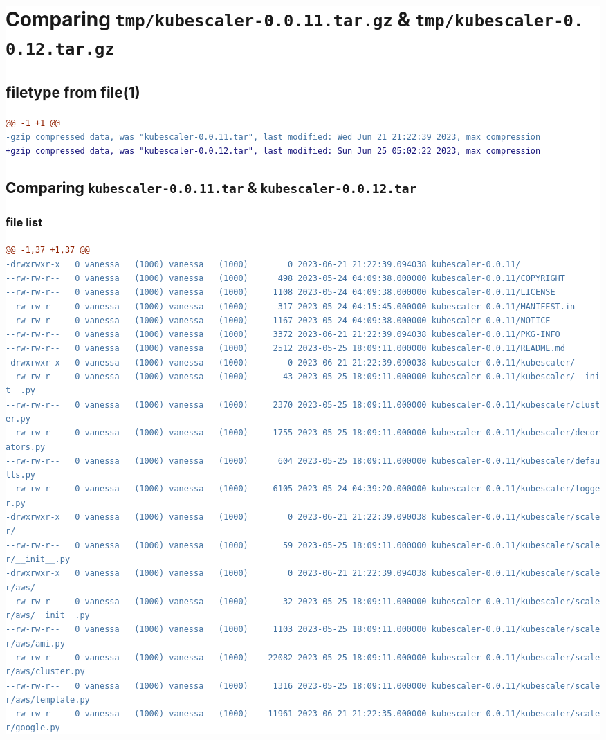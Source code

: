# Comparing `tmp/kubescaler-0.0.11.tar.gz` & `tmp/kubescaler-0.0.12.tar.gz`

## filetype from file(1)

```diff
@@ -1 +1 @@
-gzip compressed data, was "kubescaler-0.0.11.tar", last modified: Wed Jun 21 21:22:39 2023, max compression
+gzip compressed data, was "kubescaler-0.0.12.tar", last modified: Sun Jun 25 05:02:22 2023, max compression
```

## Comparing `kubescaler-0.0.11.tar` & `kubescaler-0.0.12.tar`

### file list

```diff
@@ -1,37 +1,37 @@
-drwxrwxr-x   0 vanessa   (1000) vanessa   (1000)        0 2023-06-21 21:22:39.094038 kubescaler-0.0.11/
--rw-rw-r--   0 vanessa   (1000) vanessa   (1000)      498 2023-05-24 04:09:38.000000 kubescaler-0.0.11/COPYRIGHT
--rw-rw-r--   0 vanessa   (1000) vanessa   (1000)     1108 2023-05-24 04:09:38.000000 kubescaler-0.0.11/LICENSE
--rw-rw-r--   0 vanessa   (1000) vanessa   (1000)      317 2023-05-24 04:15:45.000000 kubescaler-0.0.11/MANIFEST.in
--rw-rw-r--   0 vanessa   (1000) vanessa   (1000)     1167 2023-05-24 04:09:38.000000 kubescaler-0.0.11/NOTICE
--rw-rw-r--   0 vanessa   (1000) vanessa   (1000)     3372 2023-06-21 21:22:39.094038 kubescaler-0.0.11/PKG-INFO
--rw-rw-r--   0 vanessa   (1000) vanessa   (1000)     2512 2023-05-25 18:09:11.000000 kubescaler-0.0.11/README.md
-drwxrwxr-x   0 vanessa   (1000) vanessa   (1000)        0 2023-06-21 21:22:39.090038 kubescaler-0.0.11/kubescaler/
--rw-rw-r--   0 vanessa   (1000) vanessa   (1000)       43 2023-05-25 18:09:11.000000 kubescaler-0.0.11/kubescaler/__init__.py
--rw-rw-r--   0 vanessa   (1000) vanessa   (1000)     2370 2023-05-25 18:09:11.000000 kubescaler-0.0.11/kubescaler/cluster.py
--rw-rw-r--   0 vanessa   (1000) vanessa   (1000)     1755 2023-05-25 18:09:11.000000 kubescaler-0.0.11/kubescaler/decorators.py
--rw-rw-r--   0 vanessa   (1000) vanessa   (1000)      604 2023-05-25 18:09:11.000000 kubescaler-0.0.11/kubescaler/defaults.py
--rw-rw-r--   0 vanessa   (1000) vanessa   (1000)     6105 2023-05-24 04:39:20.000000 kubescaler-0.0.11/kubescaler/logger.py
-drwxrwxr-x   0 vanessa   (1000) vanessa   (1000)        0 2023-06-21 21:22:39.090038 kubescaler-0.0.11/kubescaler/scaler/
--rw-rw-r--   0 vanessa   (1000) vanessa   (1000)       59 2023-05-25 18:09:11.000000 kubescaler-0.0.11/kubescaler/scaler/__init__.py
-drwxrwxr-x   0 vanessa   (1000) vanessa   (1000)        0 2023-06-21 21:22:39.094038 kubescaler-0.0.11/kubescaler/scaler/aws/
--rw-rw-r--   0 vanessa   (1000) vanessa   (1000)       32 2023-05-25 18:09:11.000000 kubescaler-0.0.11/kubescaler/scaler/aws/__init__.py
--rw-rw-r--   0 vanessa   (1000) vanessa   (1000)     1103 2023-05-25 18:09:11.000000 kubescaler-0.0.11/kubescaler/scaler/aws/ami.py
--rw-rw-r--   0 vanessa   (1000) vanessa   (1000)    22082 2023-05-25 18:09:11.000000 kubescaler-0.0.11/kubescaler/scaler/aws/cluster.py
--rw-rw-r--   0 vanessa   (1000) vanessa   (1000)     1316 2023-05-25 18:09:11.000000 kubescaler-0.0.11/kubescaler/scaler/aws/template.py
--rw-rw-r--   0 vanessa   (1000) vanessa   (1000)    11961 2023-06-21 21:22:35.000000 kubescaler-0.0.11/kubescaler/scaler/google.py
```